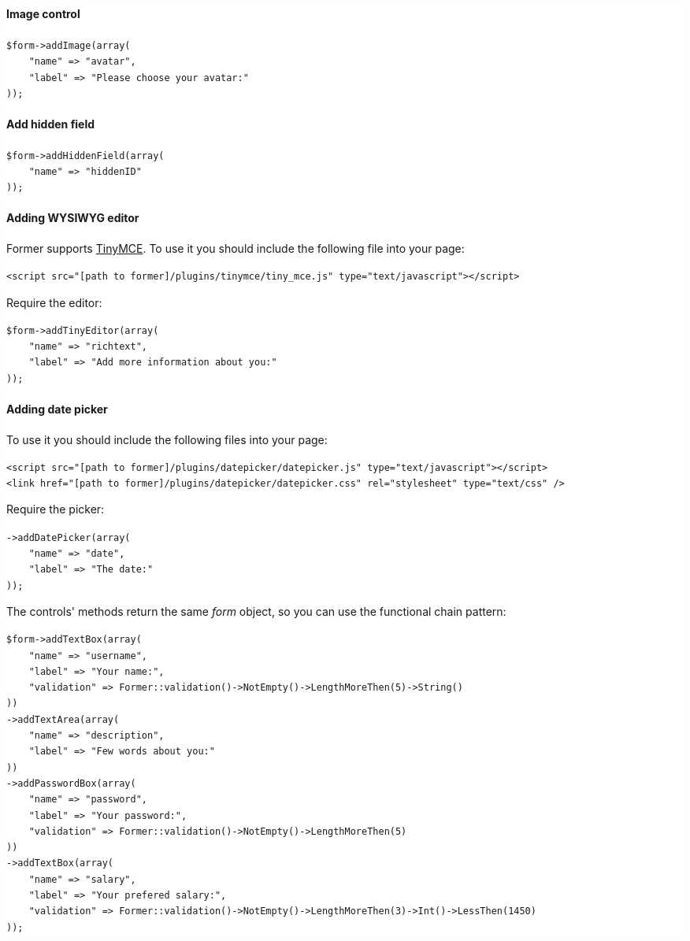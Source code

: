 #### Image control

    $form->addImage(array(
        "name" => "avatar",
        "label" => "Please choose your avatar:"
    ));

#### Add hidden field

    $form->addHiddenField(array(
        "name" => "hiddenID"
    ));

#### Adding WYSIWYG editor
Former supports [TinyMCE](http://www.tinymce.com/). To use it you should include the following file into your page:

    <script src="[path to former]/plugins/tinymce/tiny_mce.js" type="text/javascript"></script>

Require the editor:
    
    $form->addTinyEditor(array(
        "name" => "richtext",
        "label" => "Add more information about you:"
    ));

#### Adding date picker
To use it you should include the following files into your page:

    <script src="[path to former]/plugins/datepicker/datepicker.js" type="text/javascript"></script>
    <link href="[path to former]/plugins/datepicker/datepicker.css" rel="stylesheet" type="text/css" />

Require the picker:

    ->addDatePicker(array(
        "name" => "date",
        "label" => "The date:"
    ));

The controls' methods return the same *form* object, so you can use the functional chain pattern:

    $form->addTextBox(array(
        "name" => "username", 
        "label" => "Your name:", 
        "validation" => Former::validation()->NotEmpty()->LengthMoreThen(5)->String()
    ))
    ->addTextArea(array(
        "name" => "description", 
        "label" => "Few words about you:"
    ))
    ->addPasswordBox(array(
        "name" => "password", 
        "label" => "Your password:", 
        "validation" => Former::validation()->NotEmpty()->LengthMoreThen(5)
    ))
    ->addTextBox(array(
        "name" => "salary", 
        "label" => "Your prefered salary:", 
        "validation" => Former::validation()->NotEmpty()->LengthMoreThen(3)->Int()->LessThen(1450)
    ));
